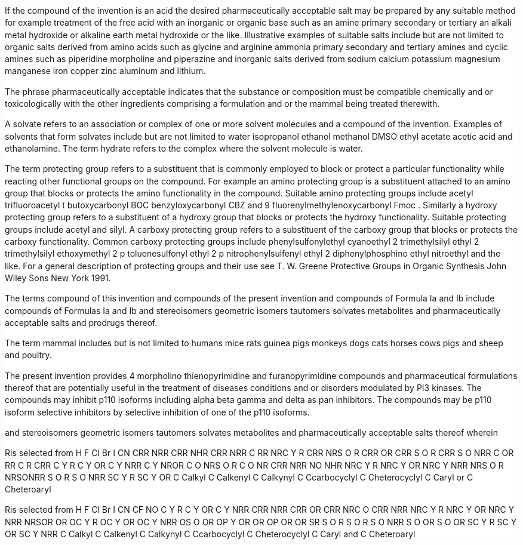 If the compound of the invention is an acid the desired pharmaceutically acceptable salt may be prepared by any suitable method for example treatment of the free acid with an inorganic or organic base such as an amine primary secondary or tertiary an alkali metal hydroxide or alkaline earth metal hydroxide or the like. Illustrative examples of suitable salts include but are not limited to organic salts derived from amino acids such as glycine and arginine ammonia primary secondary and tertiary amines and cyclic amines such as piperidine morpholine and piperazine and inorganic salts derived from sodium calcium potassium magnesium manganese iron copper zinc aluminum and lithium.

The phrase pharmaceutically acceptable indicates that the substance or composition must be compatible chemically and or toxicologically with the other ingredients comprising a formulation and or the mammal being treated therewith.

A solvate refers to an association or complex of one or more solvent molecules and a compound of the invention. Examples of solvents that form solvates include but are not limited to water isopropanol ethanol methanol DMSO ethyl acetate acetic acid and ethanolamine. The term hydrate refers to the complex where the solvent molecule is water.

The term protecting group refers to a substituent that is commonly employed to block or protect a particular functionality while reacting other functional groups on the compound. For example an amino protecting group is a substituent attached to an amino group that blocks or protects the amino functionality in the compound. Suitable amino protecting groups include acetyl trifluoroacetyl t butoxycarbonyl BOC benzyloxycarbonyl CBZ and 9 fluorenylmethylenoxycarbonyl Fmoc . Similarly a hydroxy protecting group refers to a substituent of a hydroxy group that blocks or protects the hydroxy functionality. Suitable protecting groups include acetyl and silyl. A carboxy protecting group refers to a substituent of the carboxy group that blocks or protects the carboxy functionality. Common carboxy protecting groups include phenylsulfonylethyl cyanoethyl 2 trimethylsilyl ethyl 2 trimethylsilyl ethoxymethyl 2 p toluenesulfonyl ethyl 2 p nitrophenylsulfenyl ethyl 2 diphenylphosphino ethyl nitroethyl and the like. For a general description of protecting groups and their use see T. W. Greene Protective Groups in Organic Synthesis John Wiley Sons New York 1991.

The terms compound of this invention and compounds of the present invention and compounds of Formula Ia and Ib include compounds of Formulas Ia and Ib and stereoisomers geometric isomers tautomers solvates metabolites and pharmaceutically acceptable salts and prodrugs thereof.

The term mammal includes but is not limited to humans mice rats guinea pigs monkeys dogs cats horses cows pigs and sheep and poultry.

The present invention provides 4 morpholino thienopyrimidine and furanopyrimidine compounds and pharmaceutical formulations thereof that are potentially useful in the treatment of diseases conditions and or disorders modulated by PI3 kinases. The compounds may inhibit p110 isoforms including alpha beta gamma and delta as pan inhibitors. The compounds may be p110 isoform selective inhibitors by selective inhibition of one of the p110 isoforms.

and stereoisomers geometric isomers tautomers solvates metabolites and pharmaceutically acceptable salts thereof wherein 

Ris selected from H F Cl Br I CN CRR NRR CRR NHR CRR NRR C RR NRC Y R CRR NRS O R CRR OR CRR S O R CRR S O NRR C OR RR C R CRR C Y R C Y OR C Y NRR C Y NROR C O NRS O R C O NR CRR NRR NO NHR NRC Y R NRC Y OR NRC Y NRR NRS O R NRSONRR S O R S O NRR SC Y R SC Y OR C Calkyl C Calkenyl C Calkynyl C Ccarbocyclyl C Cheterocyclyl C Caryl or C Cheteroaryl 

Ris selected from H F Cl Br I CN CF NO C Y R C Y OR C Y NRR CRR NRR CRR OR CRR NRC O CRR NRR NRC Y R NRC Y OR NRC Y NRR NRSOR OR OC Y R OC Y OR OC Y NRR OS O OR OP Y OR OR OP OR OR SR S O R S O R S O NRR S O OR S O OR SC Y R SC Y OR SC Y NRR C Calkyl C Calkenyl C Calkynyl C Ccarbocyclyl C Cheterocyclyl C Caryl and C Cheteroaryl 
